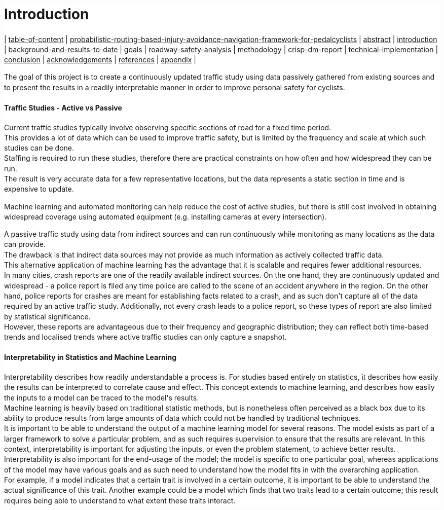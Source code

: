 

# Introduction


| [table-of-content](#table-of-content) | [probabilistic-routing-based-injury-avoidance-navigation-framework-for-pedalcyclists](#probabilistic-routing-based-injury-avoidance-navigation-framework-for-pedalcyclists) | [abstract](#abstract) | [introduction](#introduction) | [background-and-results-to-date](#background-and-results-to-date) | [goals](#goals) | [roadway-safety-analysis](#roadway-safety-analysis) | [methodology](#methodology) | [crisp-dm-report](#crisp-dm-report) | [technical-implementation](#technical-implementation) | [conclusion](#conclusion) | [acknowledgements](#acknowledgements) | [references](#references) | [appendix](#appendix) | 




The goal of this project is to create a continuously updated traffic study using data passively gathered from existing sources and to present the results in a readily interpretable manner in order to improve personal safety for cyclists.  


#### Traffic Studies - Active vs Passive
Current traffic studies typically involve observing specific sections of road for a fixed time period.  
This provides a lot of data which can be used to improve traffic safety, but is limited by the frequency and scale at which such studies can be done.  
Staffing is required to run these studies, therefore there are practical constraints on how often and how widespread they can be run.  
The result is very accurate data for a few representative locations, but the data represents a static section in time and is expensive to update.

Machine learning and automated monitoring can help reduce the cost of active studies, but there is still cost involved in obtaining widespread coverage using automated equipment (e.g. installing cameras at every intersection).

A passive traffic study using data from indirect sources and can run continuously while monitoring as many locations as the data can provide.  
The drawback is that indirect data sources may not provide as much information as actively collected traffic data.  
This alternative application of machine learning has the advantage that it is scalable and requires fewer additional resources.  
In many cities, crash reports are one of the readily available indirect sources. On the one hand, they are continuously updated and widespread - a police report is filed any time police are called to the scene of an accident anywhere in the region. On the other hand, police reports for crashes are meant for establishing facts related to a crash, and as such don't capture all of the data required by an active traffic study. Additionally, not every crash leads to a police report, so these types of report are also limited by statistical significance.  
However, these reports are advantageous due to their frequency and geographic distribution; they can reflect both time-based trends and localised trends where active traffic studies can only capture a snapshot.

#### Interpretability in Statistics and Machine Learning
Interpretability describes how readily understandable a process is. For studies based entirely on statistics, it describes how easily the results can be interpreted to correlate cause and effect. This concept extends to machine learning, and describes how easily the inputs to a model can be traced to the model's results.  
Machine learning is heavily based on traditional statistic methods, but is nonetheless often perceived as a black box due to its ability to produce results from large amounts of data which could not be handled by traditional techniques.  
It is important to be able to understand the output of a machine learning model for several reasons. The model exists as part of a larger framework to solve a particular problem, and as such requires supervision to ensure that the results are relevant. In this context, interpretability is important for adjusting the inputs, or even the problem statement, to achieve better results.  
Interpretability is also important for the end-usage of the model; the model is specific to one particular goal, whereas applications of the model may have various goals and as such need to understand how the model fits in with the overarching application.  
For example, if a model indicates that a certain trait is involved in a certain outcome, it is important to be able to understand the actual significance of this trait.  Another example could be a model which finds that two traits lead to a certain outcome; this result requires being able to understand to what extent these traits interact. 
